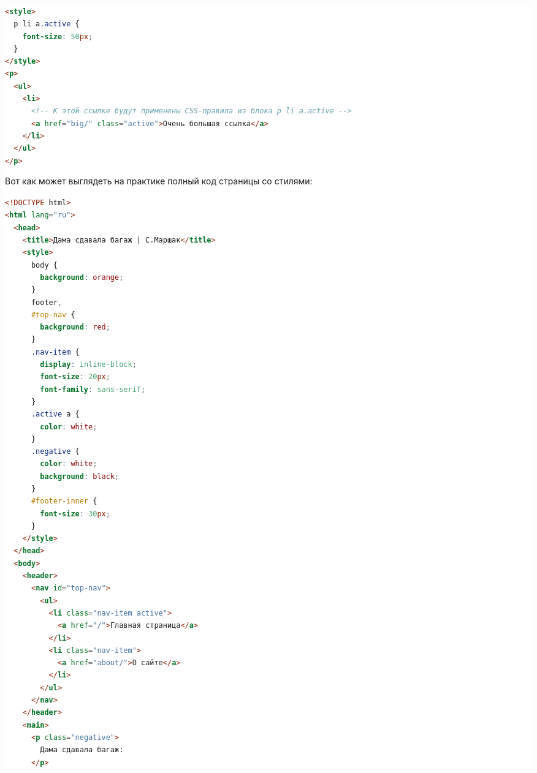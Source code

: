 ```html
<style>
  p li a.active {
    font-size: 50px;
  }
</style>
<p>
  <ul>
    <li> 
      <!-- К этой ссылке будут применены CSS-правила из блока p li a.active -->
      <a href="big/" class="active">Очень большая ссылка</a>
    </li>
  </ul>
</p> 
```

Вот как может выглядеть на практике полный код страницы со стилями:

```html
<!DOCTYPE html>
<html lang="ru">
  <head>
    <title>Дама сдавала багаж | С.Маршак</title>
    <style>
      body {
        background: orange;
      }
      footer,
      #top-nav {
        background: red;
      }
      .nav-item {
        display: inline-block;
        font-size: 20px;
        font-family: sans-serif;
      }
      .active a {
        color: white;
      }
      .negative {
        color: white;
        background: black;
      }
      #footer-inner {
        font-size: 30px;
      }
    </style>
  </head>
  <body>
    <header>
      <nav id="top-nav">
        <ul>
          <li class="nav-item active">
            <a href="/">Главная страница</a>
          </li>
          <li class="nav-item">
            <a href="about/">О сайте</a>
          </li>
        </ul>
      </nav>
    </header>
    <main>
      <p class="negative">
        Дама сдавала багаж:
      </p>
```